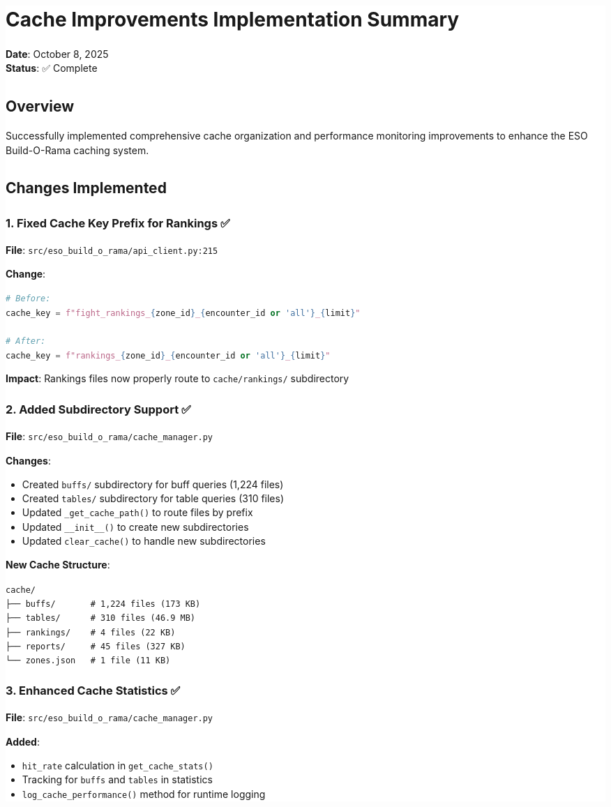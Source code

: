 # Cache Improvements Implementation Summary

**Date**: October 8, 2025  
**Status**: ✅ Complete

## Overview

Successfully implemented comprehensive cache organization and performance monitoring improvements to enhance the ESO Build-O-Rama caching system.

## Changes Implemented

### 1. Fixed Cache Key Prefix for Rankings ✅

**File**: `src/eso_build_o_rama/api_client.py:215`

**Change**:
```python
# Before:
cache_key = f"fight_rankings_{zone_id}_{encounter_id or 'all'}_{limit}"

# After:
cache_key = f"rankings_{zone_id}_{encounter_id or 'all'}_{limit}"
```

**Impact**: Rankings files now properly route to `cache/rankings/` subdirectory

### 2. Added Subdirectory Support ✅

**File**: `src/eso_build_o_rama/cache_manager.py`

**Changes**:
- Created `buffs/` subdirectory for buff queries (1,224 files)
- Created `tables/` subdirectory for table queries (310 files)
- Updated `_get_cache_path()` to route files by prefix
- Updated `__init__()` to create new subdirectories
- Updated `clear_cache()` to handle new subdirectories

**New Cache Structure**:
```
cache/
├── buffs/       # 1,224 files (173 KB)
├── tables/      # 310 files (46.9 MB)
├── rankings/    # 4 files (22 KB)
├── reports/     # 45 files (327 KB)
└── zones.json   # 1 file (11 KB)
```

### 3. Enhanced Cache Statistics ✅

**File**: `src/eso_build_o_rama/cache_manager.py`

**Added**:
- `hit_rate` calculation in `get_cache_stats()`
- Tracking for `buffs` and `tables` in statistics
- `log_cache_performance()` method for runtime logging
